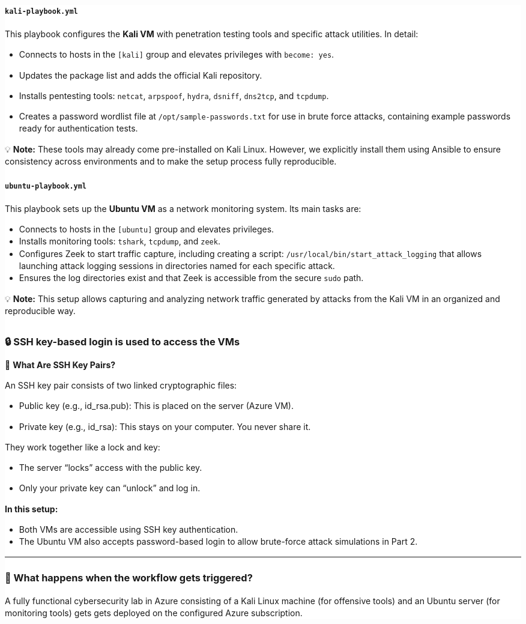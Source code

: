 #### `kali-playbook.yml`
This playbook configures the **Kali VM** with penetration testing tools and specific attack utilities. In detail:

* Connects to hosts in the `[kali]` group and elevates privileges with `become: yes`.

* Updates the package list and adds the official Kali repository.
* Installs pentesting tools: `netcat`, `arpspoof`, `hydra`, `dsniff`, `dns2tcp`, and `tcpdump`.
* Creates a password wordlist file at `/opt/sample-passwords.txt` for use in brute force attacks, containing example passwords ready for authentication tests.

💡 **Note:** These tools may already come pre-installed on Kali Linux. However, we explicitly install them using Ansible to ensure consistency across environments and to make the setup process fully reproducible.

#### `ubuntu-playbook.yml`
This playbook sets up the **Ubuntu VM** as a network monitoring system. Its main tasks are:
* Connects to hosts in the `[ubuntu]` group and elevates privileges.
* Installs monitoring tools: `tshark`, `tcpdump`, and `zeek`.
* Configures Zeek to start traffic capture, including creating a script: `/usr/local/bin/start_attack_logging` that allows launching attack logging sessions in directories named for each specific attack.
* Ensures the log directories exist and that Zeek is accessible from the secure `sudo` path.

💡 **Note:** This setup allows capturing and analyzing network traffic generated by attacks from the Kali VM in an organized and reproducible way.

##
### 🔒 SSH key-based login is used to access the VMs

🔐 **What Are SSH Key Pairs?**

An SSH key pair consists of two linked cryptographic files:

- Public key (e.g., id_rsa.pub): This is placed on the server (Azure VM).

- Private key (e.g., id_rsa): This stays on your computer. You never share it.

They work together like a lock and key:

- The server “locks” access with the public key.

- Only your private key can “unlock” and log in.

**In this  setup:**

- Both VMs are accessible using SSH key authentication.
- The Ubuntu VM also accepts password-based login to allow brute-force attack simulations in Part 2.


---

### 🚀 What happens when the workflow gets triggered?

A fully functional cybersecurity lab in Azure consisting of a Kali Linux machine (for offensive tools) and an Ubuntu server (for monitoring tools) gets gets deployed on the configured Azure subscription.
